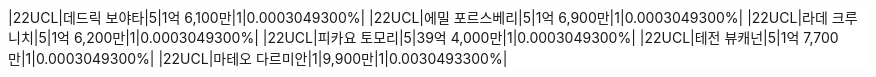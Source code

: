 |22UCL|데드릭 보야타|5|1억 6,100만|1|0.0003049300%|
|22UCL|에밀 포르스베리|5|1억 6,900만|1|0.0003049300%|
|22UCL|라데 크루니치|5|1억 6,200만|1|0.0003049300%|
|22UCL|피카요 토모리|5|39억 4,000만|1|0.0003049300%|
|22UCL|테전 뷰캐넌|5|1억 7,700만|1|0.0003049300%|
|22UCL|마테오 다르미안|1|9,900만|1|0.0030493300%|
